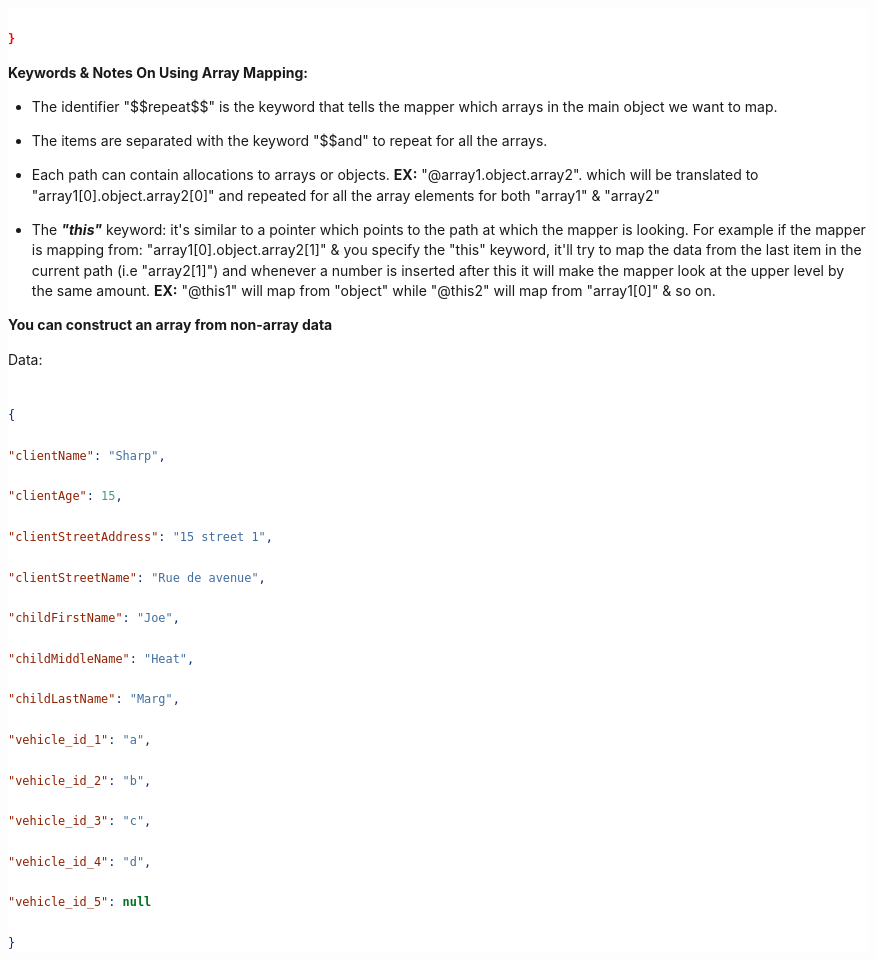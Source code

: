 ```json

}

```

**Keywords & Notes On Using Array Mapping:**

  

- The identifier "\$\$repeat$$" is the keyword that tells the mapper which arrays in the main object we want to map.

- The items are separated with the keyword "\$\$and" to repeat for all the arrays.

- Each path can contain allocations to arrays or objects. **EX:** "@array1.object.array2". which will be translated to "array1[0].object.array2[0]" and repeated for all the array elements for both "array1" & "array2"

- The ***"this"*** keyword: it's similar to a pointer which points to the path at which the mapper is looking. For example if the mapper is mapping from: "array1[0].object.array2[1]" & you specify the "this" keyword, it'll try to map the data from the last item in the current path (i.e "array2[1]") and whenever a number is inserted after this it will make the mapper look at the upper level by the same amount. **EX:** "@this1" will map from "object" while "@this2" will map from "array1[0]" & so on.

  
  

**You can construct an array from non-array data**

  

Data:

  

```json

{

"clientName": "Sharp",

"clientAge": 15,

"clientStreetAddress": "15 street 1",

"clientStreetName": "Rue de avenue",

"childFirstName": "Joe",

"childMiddleName": "Heat",

"childLastName": "Marg",

"vehicle_id_1": "a",

"vehicle_id_2": "b",

"vehicle_id_3": "c",

"vehicle_id_4": "d",

"vehicle_id_5": null

}

```
